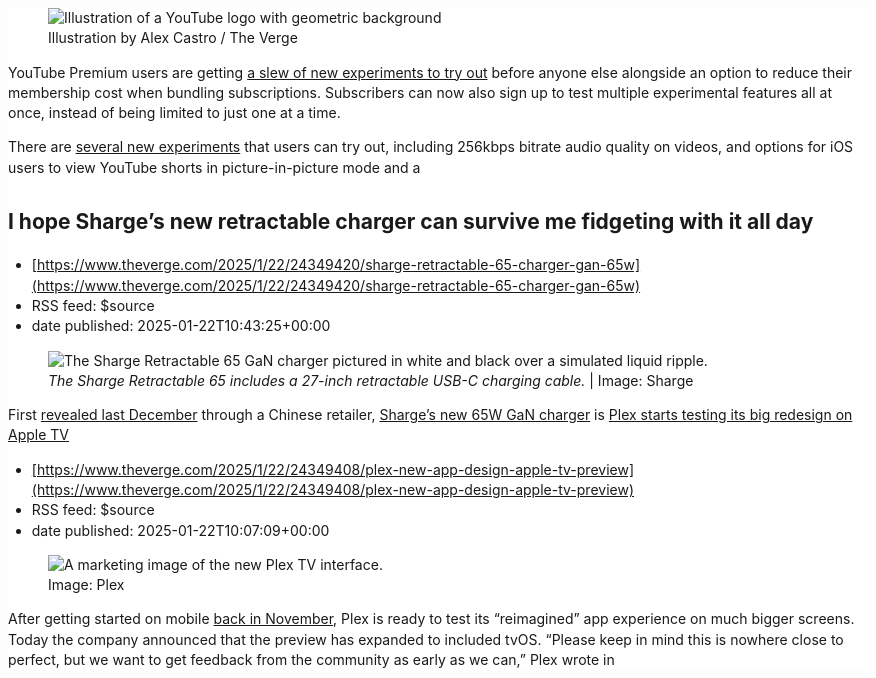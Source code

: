 <figure>
      <img alt="Illustration of a YouTube logo with geometric background" src="https://cdn.vox-cdn.com/thumbor/eNl_I_e33GW4GqCgqGHGSxSwD6I=/0x0:2040x1360/1310x873/cdn.vox-cdn.com/uploads/chorus_image/image/73861079/acastro_STK092_01.0.jpg" />
        <figcaption>Illustration by Alex Castro / The Verge</figcaption>
    </figure>

  <p id="uGvOjA">YouTube Premium users are getting <a href="https://blog.youtube/news-and-events/new-youtube-premium-features-2025/">a slew of new experiments to try out</a> before anyone else alongside an option to reduce their membership cost when bundling subscriptions. Subscribers can now also sign up to test multiple experimental features all at once, instead of being limited to just one at a time.</p>
<p id="B1Y93Y">There are <a href="https://www.youtube.com/new">several new experiments</a> that users can try out, including 256kbps bitrate audio quality on videos, and options for iOS users to view YouTube shorts in picture-in-picture mode and a

## I hope Sharge’s new retractable charger can survive me fidgeting with it all day
 - [https://www.theverge.com/2025/1/22/24349420/sharge-retractable-65-charger-gan-65w](https://www.theverge.com/2025/1/22/24349420/sharge-retractable-65-charger-gan-65w)
 - RSS feed: $source
 - date published: 2025-01-22T10:43:25+00:00

<figure>
      <img alt="The Sharge Retractable 65 GaN charger pictured in white and black over a simulated liquid ripple." src="https://cdn.vox-cdn.com/thumbor/Bwqf8zQTXjek3B0KH0CTYnH_9Fo=/1x0:2067x1377/1310x873/cdn.vox-cdn.com/uploads/chorus_image/image/73861030/sharge_retractrable65_1.0.jpg" />
        <figcaption><em>The Sharge Retractable 65 includes a 27-inch retractable USB-C charging cable.</em> | Image: Sharge</figcaption>
    </figure>

  <p id="ciB4uc">First <a href="https://www.theverge.com/2024/12/19/24325361/get-your-gan-on">revealed last December</a> through a Chinese retailer, <a href="https://go.redirectingat.com?id=66960X1514734&amp;xs=1&amp;url=https%3A%2F%2Fsharge.com%2Fproducts%2Fretractable-65-charger%2F&amp;referrer=theverge.com&amp;sref=https%3A%2F%2Fwww.theverge.com%2F2025%2F1%2F22%2F24349420%2Fsharge-retractable-65-charger-gan-65w" rel="sponsored nofollow noopener" target="_blank">Sharge’s new 65W GaN charger</a> is <a href="https://www.amazon.com/dp/B0DNM51

## Plex starts testing its big redesign on Apple TV
 - [https://www.theverge.com/2025/1/22/24349408/plex-new-app-design-apple-tv-preview](https://www.theverge.com/2025/1/22/24349408/plex-new-app-design-apple-tv-preview)
 - RSS feed: $source
 - date published: 2025-01-22T10:07:09+00:00

<figure>
      <img alt="A marketing image of the new Plex TV interface." src="https://cdn.vox-cdn.com/thumbor/fJs2x3rEHhat6C5c_zdlyteIWoA=/8x0:2002x1329/1310x873/cdn.vox-cdn.com/uploads/chorus_image/image/73860930/Hero_tvOS_Preview.0.jpg" />
        <figcaption>Image: Plex</figcaption>
    </figure>

  <p id="Wiseji">After getting started on mobile <a href="https://www.theverge.com/2024/11/22/24303282/plex-app-redesign-sonos-debacle">back in November</a>, Plex is ready to test its “reimagined” app experience on much bigger screens. Today the company announced that the preview has expanded to included tvOS. “Please keep in mind this is nowhere close to perfect, but we want to get feedback from the community as early as we can,” Plex wrote in <a href="https://go.redirectingat.com?id=66960X1514734&amp;xs=1&amp;url=https%3A%2F%2Fwww.plex.tv%2Fblog%2Fnew-year-same-mission%2F&amp;referrer=theverge.com&amp;sref=https%3A%2F%2Fwww.theverge.com%2F2025%2F1%2F22%2F24349408%2Fplex-new-app-design
